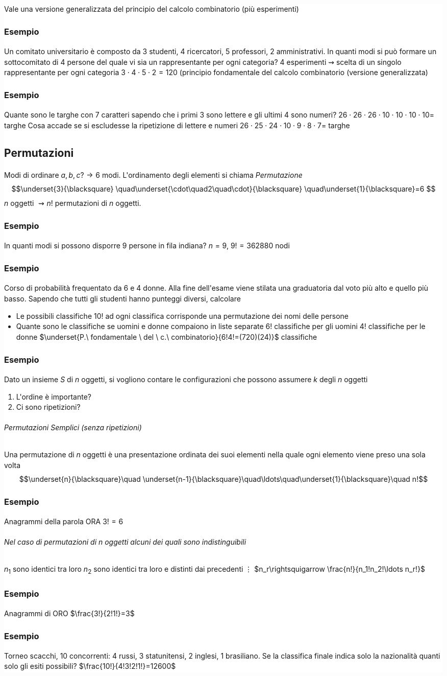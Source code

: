 Vale una versione generalizzata del principio del calcolo combinatorio (più esperimenti)
### Esempio
Un comitato universitario è composto da $3$ studenti, $4$ ricercatori, $5$ professori, $2$ amministrativi. In quanti modi si può formare un sottocomitato di $4$ persone del quale vi sia un rappresentante per ogni categoria?
$4$ esperimenti $\rightsquigarrow$ scelta di un singolo rappresentante per ogni categoria
$3\cdot 4\cdot 5\cdot 2=120$ (principio fondamentale del calcolo combinatorio (versione generalizzata)
### Esempio
Quante sono le targhe con 7 caratteri sapendo che i primi 3 sono lettere e gli ultimi 4 sono numeri?
$26\cdot 26 \cdot 26 \cdot 10 \cdot 10 \cdot 10 \cdot 10=$ targhe
Cosa accade se si escludesse la ripetizione di lettere e numeri
$26\cdot 25\cdot 24\cdot 10\cdot 9 \cdot 8 \cdot 7=$ targhe
## Permutazioni
Modi di ordinare $a,b,c?\to 6$ modi. L'ordinamento degli elementi si chiama *Permutazione* $$\underset{3}{\blacksquare} \quad\underset{\cdot\quad2\quad\cdot}{\blacksquare} \quad\underset{1}{\blacksquare}=6 $$
$n$ oggetti $\rightsquigarrow n!$ permutazioni di $n$ oggetti.
### Esempio
In quanti modi si possono disporre $9$ persone in fila indiana?
$n=9$, $9!=362880$ nodi
### Esempio
Corso di probabilità frequentato da $6$ e $4$ donne. Alla fine dell'esame viene stilata una graduatoria dal voto più alto e quello più basso. Sapendo che tutti gli studenti hanno punteggi diversi, calcolare
- Le possibili classifiche
	$10!$ ad ogni classifica corrisponde una permutazione dei nomi delle persone
- Quante sono le classifiche se uomini e donne compaiono in liste separate
	$6!$ classifiche per gli uomini
	$4!$ classifiche per le donne
	$\underset{P.\ fondamentale \ del \ c.\ combinatorio}{6!4!=(720)(24)}$ classifiche
### Esempio
Dato un insieme $S$ di $n$ oggetti, si vogliono contare le configurazioni che possono assumere $k$ degli $n$ oggetti 
1) L'ordine è importante?
2) Ci sono ripetizioni?
###### Permutazioni Semplici (senza ripetizioni)
Una permutazione di $n$ oggetti è una presentazione ordinata dei suoi elementi nella quale ogni elemento viene preso una sola volta $$\underset{n}{\blacksquare}\quad \underset{n-1}{\blacksquare}\quad\ldots\quad\underset{1}{\blacksquare}\quad n!$$
### Esempio 
Anagrammi della parola ORA $3!=6$
###### Nel caso di permutazioni di $n$ oggetti alcuni dei quali sono indistinguibili 
$n_1$ sono identici tra loro
$n_2$ sono identici tra loro e distinti dai precedenti
$\vdots$
$n_r\rightsquigarrow \frac{n!}{n_1!n_2!\ldots n_r!}$
### Esempio 
Anagrammi di ORO $\frac{3!}{2!1!}=3$
### Esempio
Torneo scacchi, $10$ concorrenti: $4$ russi, $3$ statunitensi, $2$ inglesi, $1$ brasiliano. Se la classifica finale indica solo la nazionalità quanti solo gli esiti possibili?
$\frac{10!}{4!3!2!1!}=12600$